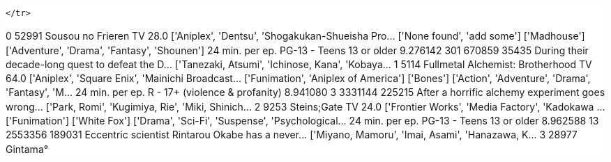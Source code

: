    </tr>
  </thead>
  <tbody>
    <tr>
      <th>0</th>
      <td>52991</td>
      <td>Sousou no Frieren</td>
      <td>TV</td>
      <td>28.0</td>
      <td>['Aniplex', 'Dentsu', 'Shogakukan-Shueisha Pro...</td>
      <td>['None found', 'add some']</td>
      <td>['Madhouse']</td>
      <td>['Adventure', 'Drama', 'Fantasy', 'Shounen']</td>
      <td>24 min. per ep.</td>
      <td>PG-13 - Teens 13 or older</td>
      <td>9.276142</td>
      <td>301</td>
      <td>670859</td>
      <td>35435</td>
      <td>During their decade-long quest to defeat the D...</td>
      <td>['Tanezaki, Atsumi', 'Ichinose, Kana', 'Kobaya...</td>
    </tr>
    <tr>
      <th>1</th>
      <td>5114</td>
      <td>Fullmetal Alchemist: Brotherhood</td>
      <td>TV</td>
      <td>64.0</td>
      <td>['Aniplex', 'Square Enix', 'Mainichi Broadcast...</td>
      <td>['Funimation', 'Aniplex of America']</td>
      <td>['Bones']</td>
      <td>['Action', 'Adventure', 'Drama', 'Fantasy', 'M...</td>
      <td>24 min. per ep.</td>
      <td>R - 17+ (violence &amp; profanity)</td>
      <td>8.941080</td>
      <td>3</td>
      <td>3331144</td>
      <td>225215</td>
      <td>After a horrific alchemy experiment goes wrong...</td>
      <td>['Park, Romi', 'Kugimiya, Rie', 'Miki, Shinich...</td>
    </tr>
    <tr>
      <th>2</th>
      <td>9253</td>
      <td>Steins;Gate</td>
      <td>TV</td>
      <td>24.0</td>
      <td>['Frontier Works', 'Media Factory', 'Kadokawa ...</td>
      <td>['Funimation']</td>
      <td>['White Fox']</td>
      <td>['Drama', 'Sci-Fi', 'Suspense', 'Psychological...</td>
      <td>24 min. per ep.</td>
      <td>PG-13 - Teens 13 or older</td>
      <td>8.962588</td>
      <td>13</td>
      <td>2553356</td>
      <td>189031</td>
      <td>Eccentric scientist Rintarou Okabe has a never...</td>
      <td>['Miyano, Mamoru', 'Imai, Asami', 'Hanazawa, K...</td>
    </tr>
    <tr>
      <th>3</th>
      <td>28977</td>
      <td>Gintama°</td>